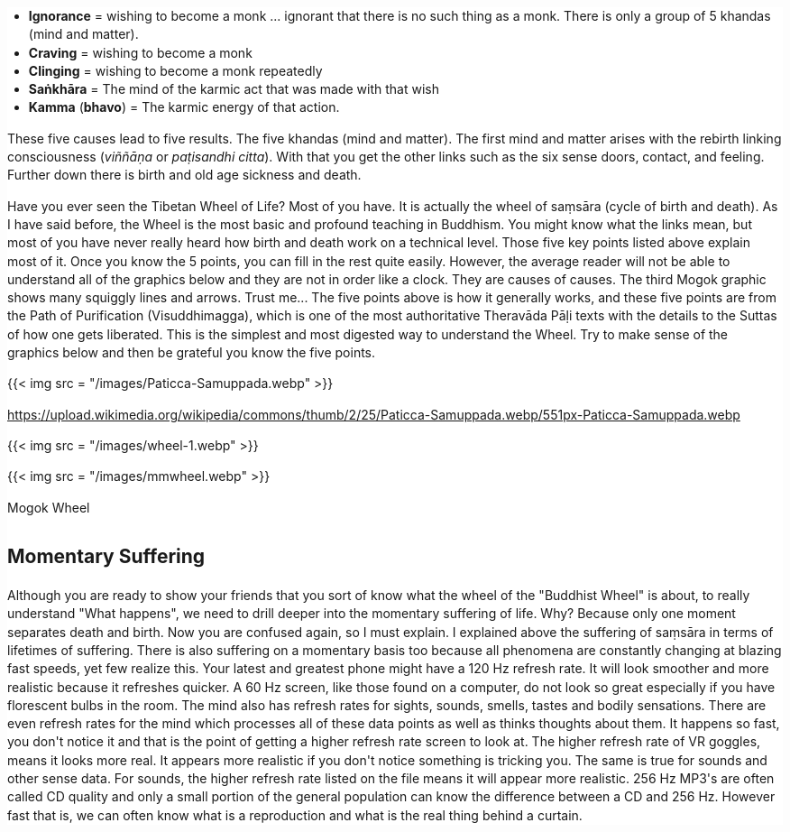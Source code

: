 - **Ignorance** = wishing to become a monk ... ignorant that there is no such thing as a monk. There is only a group of 5 khandas (mind and matter).
- **Craving** = wishing to become a monk
- **Clinging** = wishing to become a monk repeatedly
- **Saṅkhāra** = The mind of the karmic act that was made with that wish
- **Kamma** (**bhavo**) = The karmic energy of that action.

These five causes lead to five results. The five khandas (mind and matter). The first mind and matter arises with the rebirth linking consciousness (_viññāṇa_ or _paṭisandhi citta_). With that you get the other links such as the six sense doors, contact, and feeling. Further down there is birth and old age sickness and death.

Have you ever seen the Tibetan Wheel of Life? Most of you have. It is actually the wheel of saṃsāra (cycle of birth and death). As I have said before, the Wheel is the most basic and profound teaching in Buddhism. You might know what the links mean, but most of you have never really heard how birth and death work on a technical level. Those five key points listed above explain most of it. Once you know the 5 points, you can fill in the rest quite easily. However, the average reader will not be able to understand all of the graphics below and they are not in order like a clock. They are causes of causes. The third Mogok graphic shows many squiggly lines and arrows. Trust me... The five points above is how it generally works, and these five points are from the Path of Purification (Visuddhimagga), which is one of the most authoritative Theravāda Pāḷi texts with the details to the Suttas of how one gets liberated. This is the simplest and most digested way to understand the Wheel. Try to make sense of the graphics below and then be grateful you know the five points.

{{< img src = "/images/Paticca-Samuppada.webp" >}}

https://upload.wikimedia.org/wikipedia/commons/thumb/2/25/Paticca-Samuppada.webp/551px-Paticca-Samuppada.webp

{{< img src = "/images/wheel-1.webp" >}}

{{< img src = "/images/mmwheel.webp" >}}

Mogok Wheel

  
  

## Momentary Suffering

Although you are ready to show your friends that you sort of know what the wheel of the "Buddhist Wheel" is about, to really understand "What happens", we need to drill deeper into the momentary suffering of life. Why? Because only one moment separates death and birth. Now you are confused again, so I must explain. I explained above the suffering of saṃsāra in terms of lifetimes of suffering. There is also suffering on a momentary basis too because all phenomena are constantly changing at blazing fast speeds, yet few realize this. Your latest and greatest phone might have a 120 Hz refresh rate. It will look smoother and more realistic because it refreshes quicker. A 60 Hz screen, like those found on a computer, do not look so great especially if you have florescent bulbs in the room. The mind also has refresh rates for sights, sounds, smells, tastes and bodily sensations. There are even refresh rates for the mind which processes all of these data points as well as thinks thoughts about them. It happens so fast, you don't notice it and that is the point of getting a higher refresh rate screen to look at. The higher refresh rate of VR goggles, means it looks more real. It appears more realistic if you don't notice something is tricking you. The same is true for sounds and other sense data. For sounds, the higher refresh rate listed on the file means it will appear more realistic. 256 Hz MP3's are often called CD quality and only a small portion of the general population can know the difference between a CD and 256 Hz. However fast that is, we can often know what is a reproduction and what is the real thing behind a curtain.
